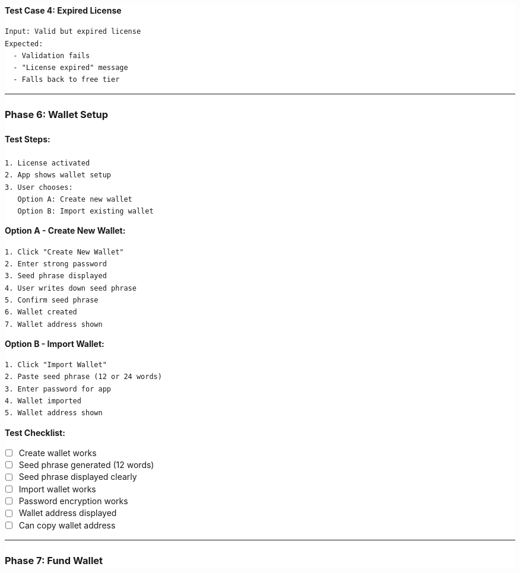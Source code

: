 **Test Case 4: Expired License**
```
Input: Valid but expired license
Expected:
  - Validation fails
  - "License expired" message
  - Falls back to free tier
```

---

### **Phase 6: Wallet Setup**

#### Test Steps:
```
1. License activated
2. App shows wallet setup
3. User chooses:
   Option A: Create new wallet
   Option B: Import existing wallet
```

**Option A - Create New Wallet:**
```
1. Click "Create New Wallet"
2. Enter strong password
3. Seed phrase displayed
4. User writes down seed phrase
5. Confirm seed phrase
6. Wallet created
7. Wallet address shown
```

**Option B - Import Wallet:**
```
1. Click "Import Wallet"
2. Paste seed phrase (12 or 24 words)
3. Enter password for app
4. Wallet imported
5. Wallet address shown
```

**Test Checklist:**
- [ ] Create wallet works
- [ ] Seed phrase generated (12 words)
- [ ] Seed phrase displayed clearly
- [ ] Import wallet works
- [ ] Password encryption works
- [ ] Wallet address displayed
- [ ] Can copy wallet address

---

### **Phase 7: Fund Wallet**
